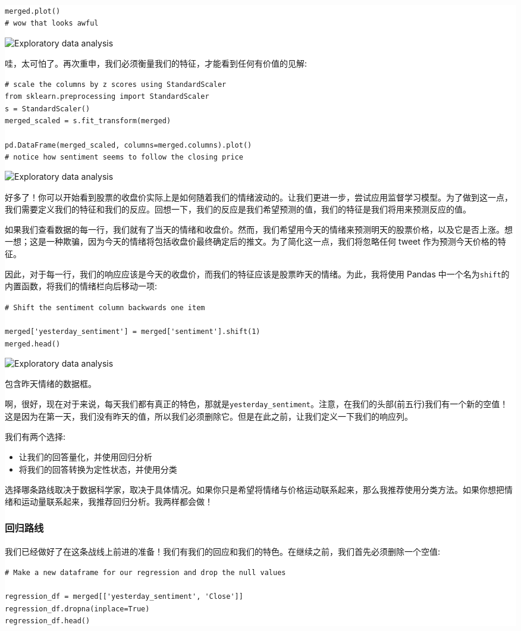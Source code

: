 ```
merged.plot()
# wow that looks awful
```

![Exploratory data analysis](graphics/B05260_13_11.jpg)

哇，太可怕了。再次重申，我们必须衡量我们的特征，才能看到任何有价值的见解:

```
# scale the columns by z scores using StandardScaler
from sklearn.preprocessing import StandardScaler
s = StandardScaler()
merged_scaled = s.fit_transform(merged)

pd.DataFrame(merged_scaled, columns=merged.columns).plot()
# notice how sentiment seems to follow the closing price
```

![Exploratory data analysis](graphics/B05260_13_12.jpg)

好多了！你可以开始看到股票的收盘价实际上是如何随着我们的情绪波动的。让我们更进一步，尝试应用监督学习模型。为了做到这一点，我们需要定义我们的特征和我们的反应。回想一下，我们的反应是我们希望预测的值，我们的特征是我们将用来预测反应的值。

如果我们查看数据的每一行，我们就有了当天的情绪和收盘价。然而，我们希望用今天的情绪来预测明天的股票价格，以及它是否上涨。想一想；这是一种欺骗，因为今天的情绪将包括收盘价最终确定后的推文。为了简化这一点，我们将忽略任何 tweet 作为预测今天价格的特征。

因此，对于每一行，我们的响应应该是今天的收盘价，而我们的特征应该是股票昨天的情绪。为此，我将使用 Pandas 中一个名为`shift`的内置函数，将我们的情绪栏向后移动一项:

```
# Shift the sentiment column backwards one item

merged['yesterday_sentiment'] = merged['sentiment'].shift(1)
merged.head()
```

![Exploratory data analysis](graphics/B05260_013_f8.jpg)

包含昨天情绪的数据框。

啊，很好，现在对于来说，每天我们都有真正的特色，那就是`yesterday_sentiment`。注意，在我们的头部(前五行)我们有一个新的空值！这是因为在第一天，我们没有昨天的值，所以我们必须删除它。但是在此之前，让我们定义一下我们的响应列。

我们有两个选择:

*   让我们的回答量化，并使用回归分析
*   将我们的回答转换为定性状态，并使用分类

选择哪条路线取决于数据科学家，取决于具体情况。如果你只是希望将情绪与价格运动联系起来，那么我推荐使用分类方法。如果你想把情绪和运动量联系起来，我推荐回归分析。我两样都会做！

### 回归路线

我们已经做好了在这条战线上前进的准备！我们有我们的回应和我们的特色。在继续之前，我们首先必须删除一个空值:

```
# Make a new dataframe for our regression and drop the null values

regression_df = merged[['yesterday_sentiment', 'Close']]
regression_df.dropna(inplace=True)
regression_df.head()
```
